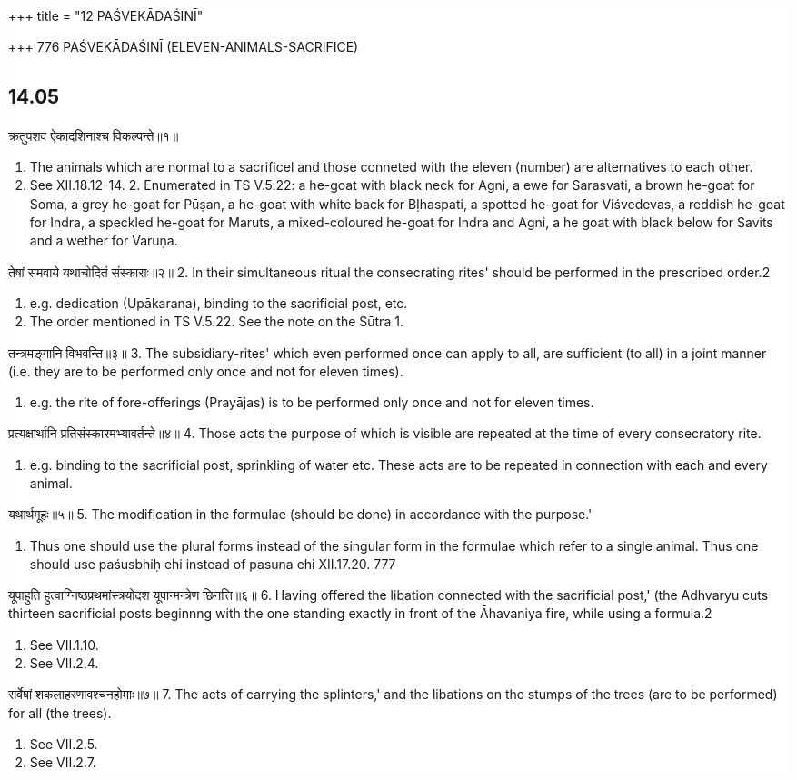 +++
title = "12 PAŚVEKĀDAŚINĪ"

+++
776 
PAŚVEKĀDAŚINĪ (ELEVEN-ANIMALS-SACRIFICE) 
## 14.05
क्रतुपशव ऐकादशिनाश्च विकल्पन्ते॥१॥
1. The animals which are normal to a sacrificel and those conneted with the eleven (number) are alternatives to each other. 
1. See XII.18.12-14. 2. Enumerated in TS V.5.22: a he-goat with black neck for Agni, a 
ewe for Sarasvati, a brown he-goat for Soma, a grey he-goat for Pūṣan, a he-goat with white back for BỊhaspati, a spotted he-goat for Viśvedevas, a reddish he-goat for Indra, a speckled he-goat for Maruts, a mixed-coloured he-goat for Indra and Agni, a he 
goat with black below for Savits and a wether for Varuṇa. 

तेषां समवाये यथाचोदितं संस्काराः॥२॥
2. In their simultaneous ritual the consecrating rites' should be performed in the prescribed order.2 
1. e.g. dedication (Upākarana), binding to the sacrificial post, etc. 
2. The order mentioned in TS V.5.22. See the note on the Sūtra 1. 

तन्त्रमङ्गानि विभवन्ति॥३॥
3. The subsidiary-rites' which even performed once can apply to all, are sufficient (to all) in a joint manner (i.e. they are to be performed only once and not for eleven times). 
1. e.g. the rite of fore-offerings (Prayājas) is to be performed only 
once and not for eleven times. 

प्रत्यक्षार्थानि प्रतिसंस्कारमभ्यावर्तन्ते॥४॥
4. Those acts the purpose of which is visible are repeated at the time of every consecratory rite. 
1. e.g. binding to the sacrificial post, sprinkling of water etc. These 
acts are to be repeated in connection with each and every animal. 

यथार्थमूहः॥५॥
5. The modification in the formulae (should be done) in accordance with the purpose.' 
1. Thus one should use the plural forms instead of the singular form 
in the formulae which refer to a single animal. Thus one should use paśusbhiḥ ehi instead of pasuna ehi XII.17.20. 
777 


यूपाहुति हुत्वाग्निष्ठप्रथमांस्त्रयोदश यूपान्मन्त्रेण छिनत्ति॥६॥
6. Having offered the libation connected with the sacrificial post,' (the Adhvaryu cuts thirteen sacrificial posts beginnng with the one standing exactly in front of the Āhavaniya fire, while using a formula.2 
1. See VII.1.10. 
2. See VII.2.4. 

सर्वेषां शकलाहरणावश्चनहोमाः॥७॥
7. The acts of carrying the splinters,' and the libations on the stumps of the trees (are to be performed) for all (the trees). 
1. See VII.2.5. 
2. See VII.2.7. 
